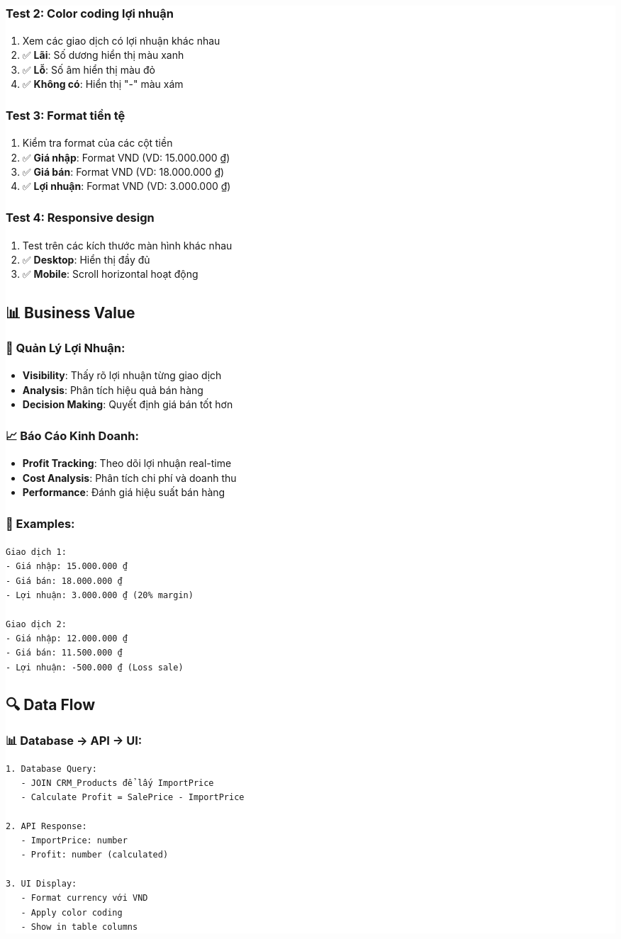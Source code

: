 ### **Test 2: Color coding lợi nhuận**
1. Xem các giao dịch có lợi nhuận khác nhau
2. ✅ **Lãi**: Số dương hiển thị màu xanh
3. ✅ **Lỗ**: Số âm hiển thị màu đỏ
4. ✅ **Không có**: Hiển thị "-" màu xám

### **Test 3: Format tiền tệ**
1. Kiểm tra format của các cột tiền
2. ✅ **Giá nhập**: Format VND (VD: 15.000.000 ₫)
3. ✅ **Giá bán**: Format VND (VD: 18.000.000 ₫)
4. ✅ **Lợi nhuận**: Format VND (VD: 3.000.000 ₫)

### **Test 4: Responsive design**
1. Test trên các kích thước màn hình khác nhau
2. ✅ **Desktop**: Hiển thị đầy đủ
3. ✅ **Mobile**: Scroll horizontal hoạt động

## 📊 **Business Value**

### **💼 Quản Lý Lợi Nhuận:**
- **Visibility**: Thấy rõ lợi nhuận từng giao dịch
- **Analysis**: Phân tích hiệu quả bán hàng
- **Decision Making**: Quyết định giá bán tốt hơn

### **📈 Báo Cáo Kinh Doanh:**
- **Profit Tracking**: Theo dõi lợi nhuận real-time
- **Cost Analysis**: Phân tích chi phí và doanh thu
- **Performance**: Đánh giá hiệu suất bán hàng

### **🎯 Examples:**
```
Giao dịch 1:
- Giá nhập: 15.000.000 ₫
- Giá bán: 18.000.000 ₫
- Lợi nhuận: 3.000.000 ₫ (20% margin)

Giao dịch 2:
- Giá nhập: 12.000.000 ₫
- Giá bán: 11.500.000 ₫
- Lợi nhuận: -500.000 ₫ (Loss sale)
```

## 🔍 **Data Flow**

### **📊 Database → API → UI:**
```
1. Database Query:
   - JOIN CRM_Products để lấy ImportPrice
   - Calculate Profit = SalePrice - ImportPrice

2. API Response:
   - ImportPrice: number
   - Profit: number (calculated)

3. UI Display:
   - Format currency với VND
   - Apply color coding
   - Show in table columns
```
